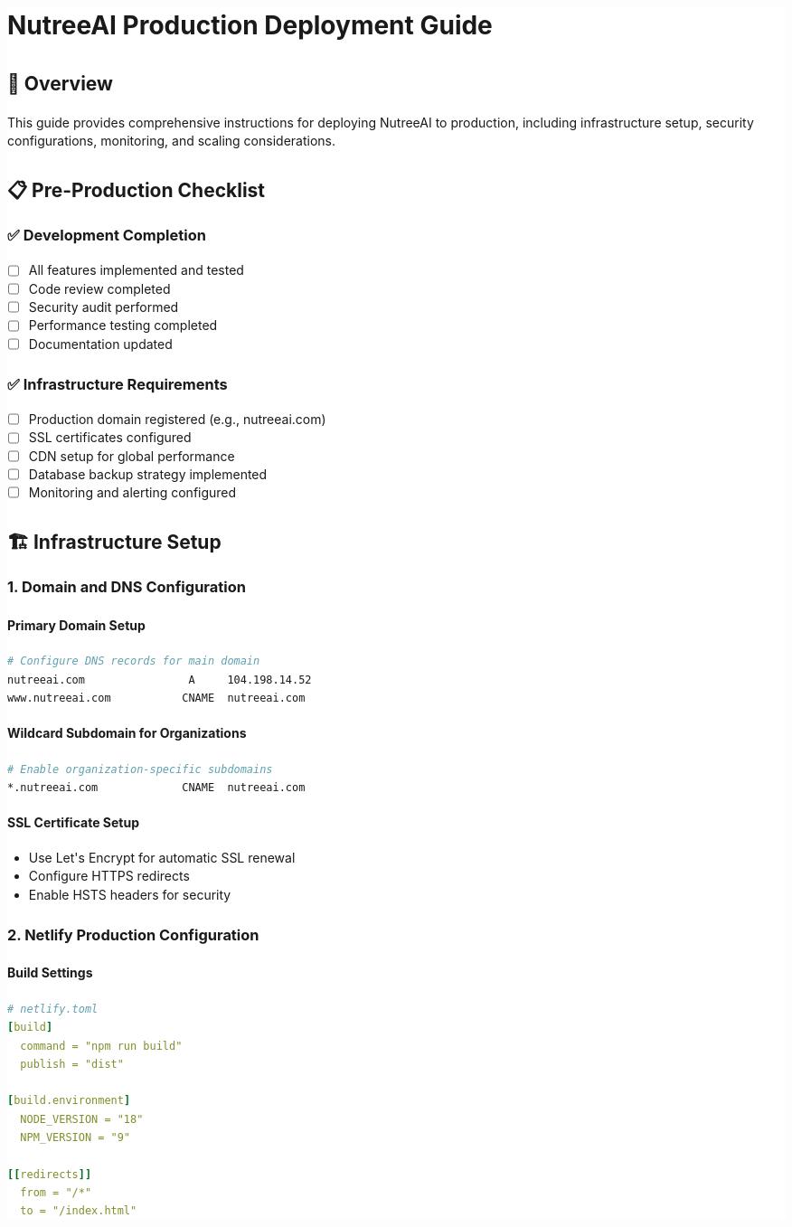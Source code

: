 # NutreeAI Production Deployment Guide

## 🎯 Overview

This guide provides comprehensive instructions for deploying NutreeAI to production, including infrastructure setup, security configurations, monitoring, and scaling considerations.

## 📋 Pre-Production Checklist

### ✅ Development Completion
- [ ] All features implemented and tested
- [ ] Code review completed
- [ ] Security audit performed
- [ ] Performance testing completed
- [ ] Documentation updated

### ✅ Infrastructure Requirements
- [ ] Production domain registered (e.g., nutreeai.com)
- [ ] SSL certificates configured
- [ ] CDN setup for global performance
- [ ] Database backup strategy implemented
- [ ] Monitoring and alerting configured

## 🏗️ Infrastructure Setup

### 1. Domain and DNS Configuration

#### Primary Domain Setup
```bash
# Configure DNS records for main domain
nutreeai.com                A     104.198.14.52
www.nutreeai.com           CNAME  nutreeai.com
```

#### Wildcard Subdomain for Organizations
```bash
# Enable organization-specific subdomains
*.nutreeai.com             CNAME  nutreeai.com
```

#### SSL Certificate Setup
- Use Let's Encrypt for automatic SSL renewal
- Configure HTTPS redirects
- Enable HSTS headers for security

### 2. Netlify Production Configuration

#### Build Settings
```yaml
# netlify.toml
[build]
  command = "npm run build"
  publish = "dist"

[build.environment]
  NODE_VERSION = "18"
  NPM_VERSION = "9"

[[redirects]]
  from = "/*"
  to = "/index.html"
```